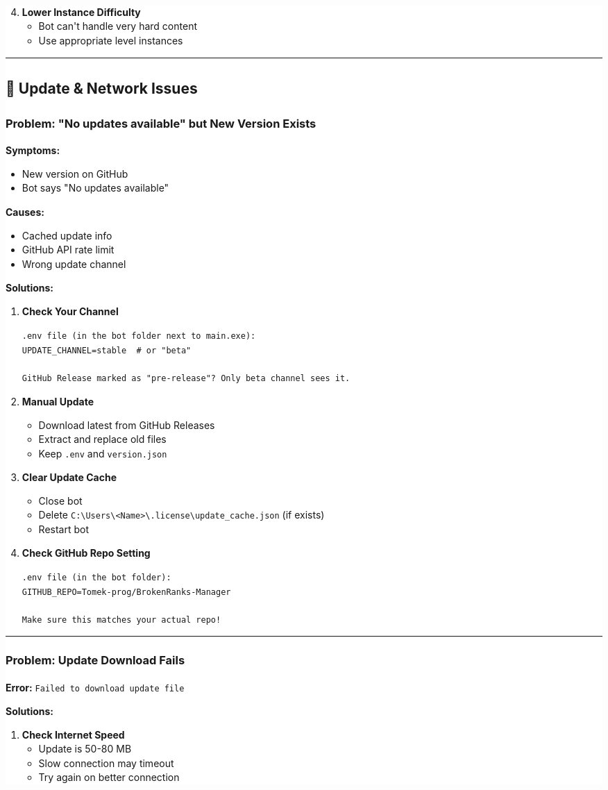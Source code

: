4. **Lower Instance Difficulty**
   - Bot can't handle very hard content
   - Use appropriate level instances

---

## 🔄 Update & Network Issues

### Problem: "No updates available" but New Version Exists

**Symptoms:**
- New version on GitHub
- Bot says "No updates available"

**Causes:**
- Cached update info
- GitHub API rate limit
- Wrong update channel

**Solutions:**

1. **Check Your Channel**
   ```
   .env file (in the bot folder next to main.exe):
   UPDATE_CHANNEL=stable  # or "beta"
   
   GitHub Release marked as "pre-release"? Only beta channel sees it.
   ```

2. **Manual Update**
   - Download latest from GitHub Releases
   - Extract and replace old files
   - Keep `.env` and `version.json`

3. **Clear Update Cache**
   - Close bot
   - Delete `C:\Users\<Name>\.license\update_cache.json` (if exists)
   - Restart bot

4. **Check GitHub Repo Setting**
   ```
   .env file (in the bot folder):
   GITHUB_REPO=Tomek-prog/BrokenRanks-Manager
   
   Make sure this matches your actual repo!
   ```

---

### Problem: Update Download Fails

**Error:** `Failed to download update file`

**Solutions:**

1. **Check Internet Speed**
   - Update is 50-80 MB
   - Slow connection may timeout
   - Try again on better connection

